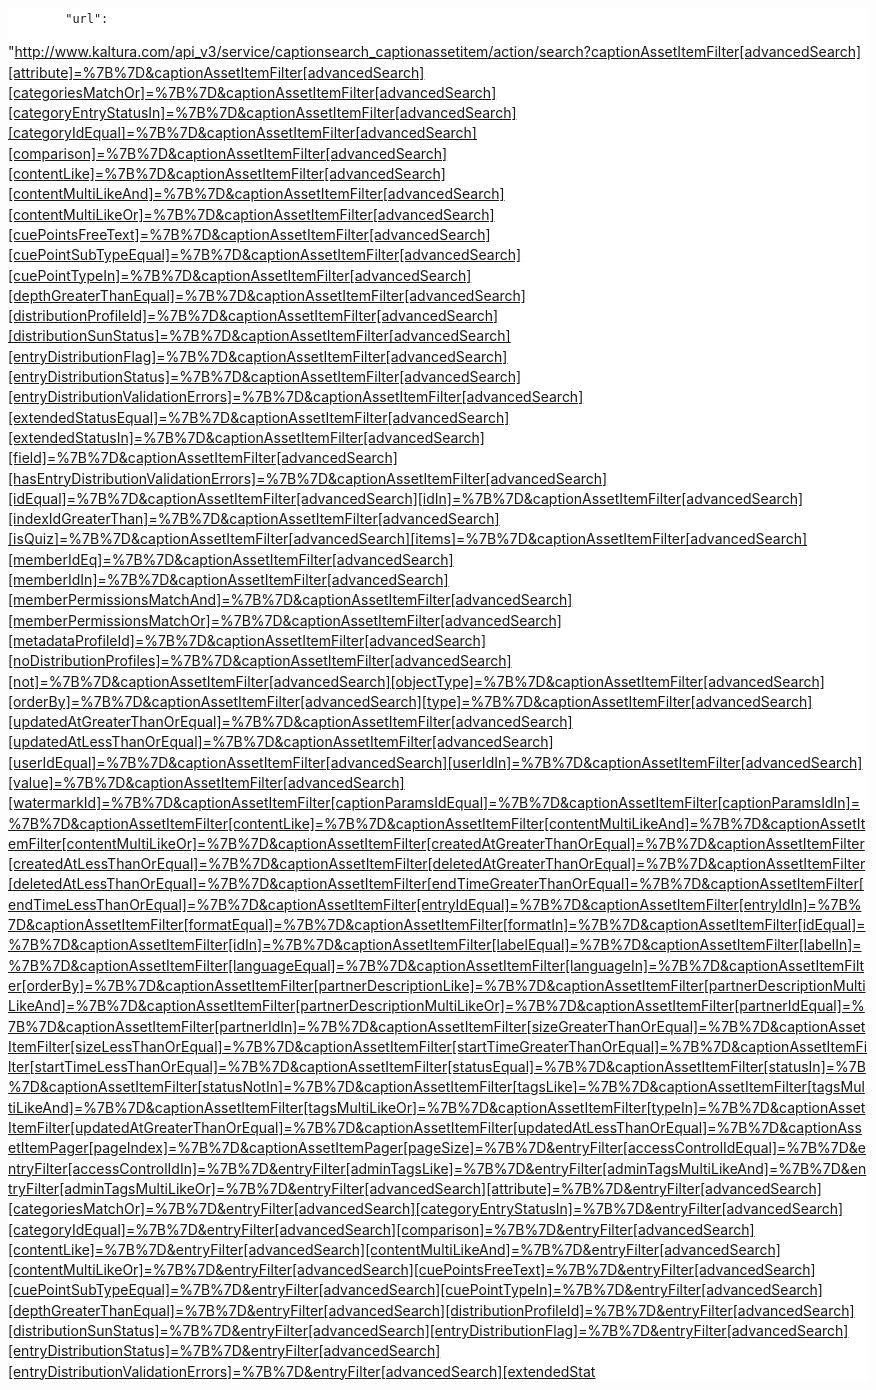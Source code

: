            "url":
"http://www.kaltura.com/api_v3/service/captionsearch_captionassetitem/action/search?captionAssetItemFilter[advancedSearch][attribute]=%7B%7D&captionAssetItemFilter[advancedSearch][categoriesMatchOr]=%7B%7D&captionAssetItemFilter[advancedSearch][categoryEntryStatusIn]=%7B%7D&captionAssetItemFilter[advancedSearch][categoryIdEqual]=%7B%7D&captionAssetItemFilter[advancedSearch][comparison]=%7B%7D&captionAssetItemFilter[advancedSearch][contentLike]=%7B%7D&captionAssetItemFilter[advancedSearch][contentMultiLikeAnd]=%7B%7D&captionAssetItemFilter[advancedSearch][contentMultiLikeOr]=%7B%7D&captionAssetItemFilter[advancedSearch][cuePointsFreeText]=%7B%7D&captionAssetItemFilter[advancedSearch][cuePointSubTypeEqual]=%7B%7D&captionAssetItemFilter[advancedSearch][cuePointTypeIn]=%7B%7D&captionAssetItemFilter[advancedSearch][depthGreaterThanEqual]=%7B%7D&captionAssetItemFilter[advancedSearch][distributionProfileId]=%7B%7D&captionAssetItemFilter[advancedSearch][distributionSunStatus]=%7B%7D&captionAssetItemFilter[advancedSearch][entryDistributionFlag]=%7B%7D&captionAssetItemFilter[advancedSearch][entryDistributionStatus]=%7B%7D&captionAssetItemFilter[advancedSearch][entryDistributionValidationErrors]=%7B%7D&captionAssetItemFilter[advancedSearch][extendedStatusEqual]=%7B%7D&captionAssetItemFilter[advancedSearch][extendedStatusIn]=%7B%7D&captionAssetItemFilter[advancedSearch][field]=%7B%7D&captionAssetItemFilter[advancedSearch][hasEntryDistributionValidationErrors]=%7B%7D&captionAssetItemFilter[advancedSearch][idEqual]=%7B%7D&captionAssetItemFilter[advancedSearch][idIn]=%7B%7D&captionAssetItemFilter[advancedSearch][indexIdGreaterThan]=%7B%7D&captionAssetItemFilter[advancedSearch][isQuiz]=%7B%7D&captionAssetItemFilter[advancedSearch][items]=%7B%7D&captionAssetItemFilter[advancedSearch][memberIdEq]=%7B%7D&captionAssetItemFilter[advancedSearch][memberIdIn]=%7B%7D&captionAssetItemFilter[advancedSearch][memberPermissionsMatchAnd]=%7B%7D&captionAssetItemFilter[advancedSearch][memberPermissionsMatchOr]=%7B%7D&captionAssetItemFilter[advancedSearch][metadataProfileId]=%7B%7D&captionAssetItemFilter[advancedSearch][noDistributionProfiles]=%7B%7D&captionAssetItemFilter[advancedSearch][not]=%7B%7D&captionAssetItemFilter[advancedSearch][objectType]=%7B%7D&captionAssetItemFilter[advancedSearch][orderBy]=%7B%7D&captionAssetItemFilter[advancedSearch][type]=%7B%7D&captionAssetItemFilter[advancedSearch][updatedAtGreaterThanOrEqual]=%7B%7D&captionAssetItemFilter[advancedSearch][updatedAtLessThanOrEqual]=%7B%7D&captionAssetItemFilter[advancedSearch][userIdEqual]=%7B%7D&captionAssetItemFilter[advancedSearch][userIdIn]=%7B%7D&captionAssetItemFilter[advancedSearch][value]=%7B%7D&captionAssetItemFilter[advancedSearch][watermarkId]=%7B%7D&captionAssetItemFilter[captionParamsIdEqual]=%7B%7D&captionAssetItemFilter[captionParamsIdIn]=%7B%7D&captionAssetItemFilter[contentLike]=%7B%7D&captionAssetItemFilter[contentMultiLikeAnd]=%7B%7D&captionAssetItemFilter[contentMultiLikeOr]=%7B%7D&captionAssetItemFilter[createdAtGreaterThanOrEqual]=%7B%7D&captionAssetItemFilter[createdAtLessThanOrEqual]=%7B%7D&captionAssetItemFilter[deletedAtGreaterThanOrEqual]=%7B%7D&captionAssetItemFilter[deletedAtLessThanOrEqual]=%7B%7D&captionAssetItemFilter[endTimeGreaterThanOrEqual]=%7B%7D&captionAssetItemFilter[endTimeLessThanOrEqual]=%7B%7D&captionAssetItemFilter[entryIdEqual]=%7B%7D&captionAssetItemFilter[entryIdIn]=%7B%7D&captionAssetItemFilter[formatEqual]=%7B%7D&captionAssetItemFilter[formatIn]=%7B%7D&captionAssetItemFilter[idEqual]=%7B%7D&captionAssetItemFilter[idIn]=%7B%7D&captionAssetItemFilter[labelEqual]=%7B%7D&captionAssetItemFilter[labelIn]=%7B%7D&captionAssetItemFilter[languageEqual]=%7B%7D&captionAssetItemFilter[languageIn]=%7B%7D&captionAssetItemFilter[orderBy]=%7B%7D&captionAssetItemFilter[partnerDescriptionLike]=%7B%7D&captionAssetItemFilter[partnerDescriptionMultiLikeAnd]=%7B%7D&captionAssetItemFilter[partnerDescriptionMultiLikeOr]=%7B%7D&captionAssetItemFilter[partnerIdEqual]=%7B%7D&captionAssetItemFilter[partnerIdIn]=%7B%7D&captionAssetItemFilter[sizeGreaterThanOrEqual]=%7B%7D&captionAssetItemFilter[sizeLessThanOrEqual]=%7B%7D&captionAssetItemFilter[startTimeGreaterThanOrEqual]=%7B%7D&captionAssetItemFilter[startTimeLessThanOrEqual]=%7B%7D&captionAssetItemFilter[statusEqual]=%7B%7D&captionAssetItemFilter[statusIn]=%7B%7D&captionAssetItemFilter[statusNotIn]=%7B%7D&captionAssetItemFilter[tagsLike]=%7B%7D&captionAssetItemFilter[tagsMultiLikeAnd]=%7B%7D&captionAssetItemFilter[tagsMultiLikeOr]=%7B%7D&captionAssetItemFilter[typeIn]=%7B%7D&captionAssetItemFilter[updatedAtGreaterThanOrEqual]=%7B%7D&captionAssetItemFilter[updatedAtLessThanOrEqual]=%7B%7D&captionAssetItemPager[pageIndex]=%7B%7D&captionAssetItemPager[pageSize]=%7B%7D&entryFilter[accessControlIdEqual]=%7B%7D&entryFilter[accessControlIdIn]=%7B%7D&entryFilter[adminTagsLike]=%7B%7D&entryFilter[adminTagsMultiLikeAnd]=%7B%7D&entryFilter[adminTagsMultiLikeOr]=%7B%7D&entryFilter[advancedSearch][attribute]=%7B%7D&entryFilter[advancedSearch][categoriesMatchOr]=%7B%7D&entryFilter[advancedSearch][categoryEntryStatusIn]=%7B%7D&entryFilter[advancedSearch][categoryIdEqual]=%7B%7D&entryFilter[advancedSearch][comparison]=%7B%7D&entryFilter[advancedSearch][contentLike]=%7B%7D&entryFilter[advancedSearch][contentMultiLikeAnd]=%7B%7D&entryFilter[advancedSearch][contentMultiLikeOr]=%7B%7D&entryFilter[advancedSearch][cuePointsFreeText]=%7B%7D&entryFilter[advancedSearch][cuePointSubTypeEqual]=%7B%7D&entryFilter[advancedSearch][cuePointTypeIn]=%7B%7D&entryFilter[advancedSearch][depthGreaterThanEqual]=%7B%7D&entryFilter[advancedSearch][distributionProfileId]=%7B%7D&entryFilter[advancedSearch][distributionSunStatus]=%7B%7D&entryFilter[advancedSearch][entryDistributionFlag]=%7B%7D&entryFilter[advancedSearch][entryDistributionStatus]=%7B%7D&entryFilter[advancedSearch][entryDistributionValidationErrors]=%7B%7D&entryFilter[advancedSearch][extendedStat